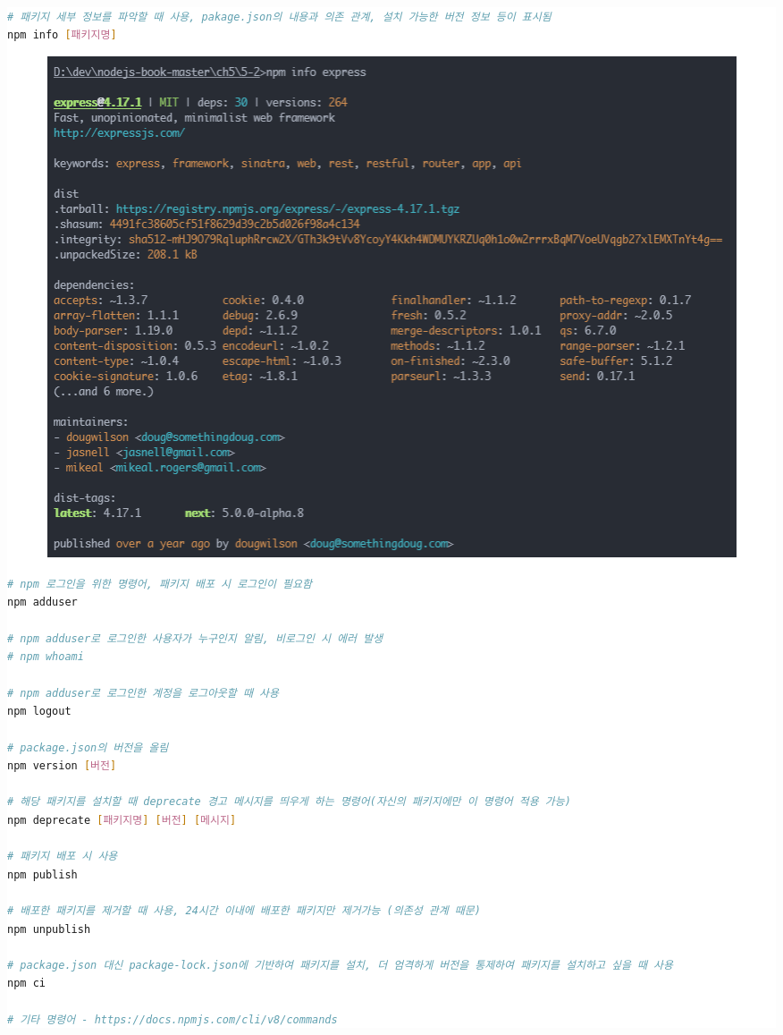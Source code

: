 ```bash
# 패키지 세부 정보를 파악할 때 사용, pakage.json의 내용과 의존 관계, 설치 가능한 버전 정보 등이 표시됨
npm info [패키지명]
```

<p align="center"><img src="./img/06.png"></p>

```bash
# npm 로그인을 위한 명령어, 패키지 배포 시 로그인이 필요함
npm adduser

# npm adduser로 로그인한 사용자가 누구인지 알림, 비로그인 시 에러 발생
# npm whoami

# npm adduser로 로그인한 계정을 로그아웃할 때 사용
npm logout

# package.json의 버전을 올림
npm version [버전]

# 해당 패키지를 설치할 때 deprecate 경고 메시지를 띄우게 하는 명령어(자신의 패키지에만 이 명령어 적용 가능)
npm deprecate [패키지명] [버전] [메시지]

# 패키지 배포 시 사용
npm publish

# 배포한 패키지를 제거할 때 사용, 24시간 이내에 배포한 패키지만 제거가능 (의존성 관계 때문)
npm unpublish

# package.json 대신 package-lock.json에 기반하여 패키지를 설치, 더 엄격하게 버전을 통제하여 패키지를 설치하고 싶을 때 사용
npm ci

# 기타 명령어 - https://docs.npmjs.com/cli/v8/commands
```

